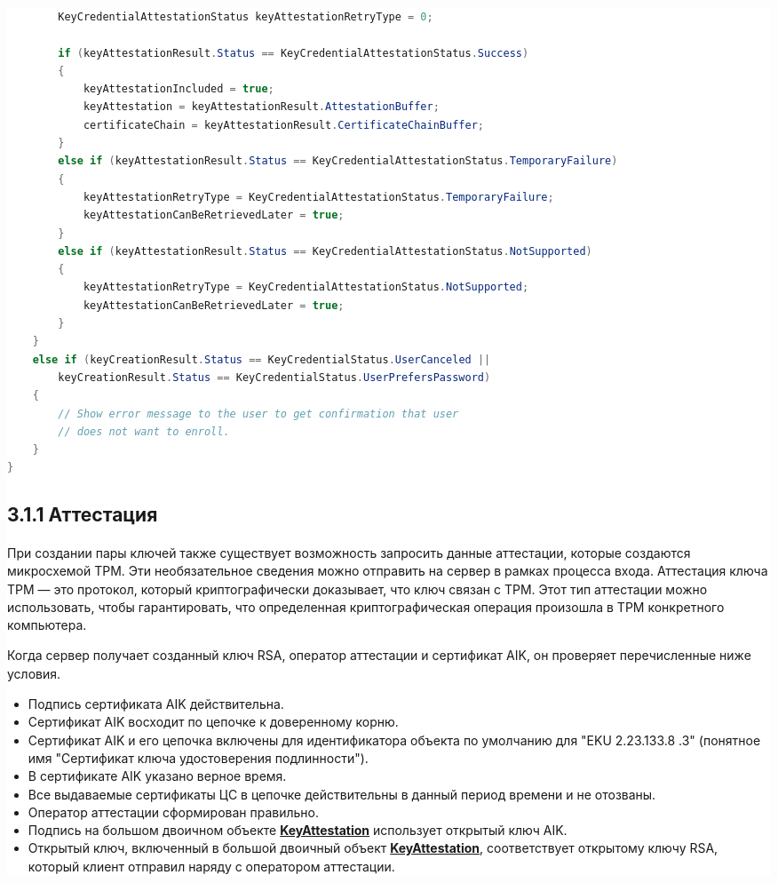 ```cs
        KeyCredentialAttestationStatus keyAttestationRetryType = 0;

        if (keyAttestationResult.Status == KeyCredentialAttestationStatus.Success)
        {
            keyAttestationIncluded = true;
            keyAttestation = keyAttestationResult.AttestationBuffer;
            certificateChain = keyAttestationResult.CertificateChainBuffer;
        }
        else if (keyAttestationResult.Status == KeyCredentialAttestationStatus.TemporaryFailure)
        {
            keyAttestationRetryType = KeyCredentialAttestationStatus.TemporaryFailure;
            keyAttestationCanBeRetrievedLater = true;
        }
        else if (keyAttestationResult.Status == KeyCredentialAttestationStatus.NotSupported)
        {
            keyAttestationRetryType = KeyCredentialAttestationStatus.NotSupported;
            keyAttestationCanBeRetrievedLater = true;
        }
    }
    else if (keyCreationResult.Status == KeyCredentialStatus.UserCanceled ||
        keyCreationResult.Status == KeyCredentialStatus.UserPrefersPassword)
    {
        // Show error message to the user to get confirmation that user
        // does not want to enroll.
    }
}
```

## <a name="311-attestation"></a>3.1.1 Аттестация


При создании пары ключей также существует возможность запросить данные аттестации, которые создаются микросхемой TPM. Эти необязательное сведения можно отправить на сервер в рамках процесса входа. Аттестация ключа TPM — это протокол, который криптографически доказывает, что ключ связан с TPM. Этот тип аттестации можно использовать, чтобы гарантировать, что определенная криптографическая операция произошла в TPM конкретного компьютера.

Когда сервер получает созданный ключ RSA, оператор аттестации и сертификат AIK, он проверяет перечисленные ниже условия.

-   Подпись сертификата AIK действительна.
-   Сертификат AIK восходит по цепочке к доверенному корню.
-   Сертификат AIK и его цепочка включены для идентификатора объекта по умолчанию для "EKU 2.23.133.8 .3" (понятное имя "Сертификат ключа удостоверения подлинности").
-   В сертификате AIK указано верное время.
-   Все выдаваемые сертификаты ЦС в цепочке действительны в данный период времени и не отозваны.
-   Оператор аттестации сформирован правильно.
-   Подпись на большом двоичном объекте [**KeyAttestation**](https://msdn.microsoft.com/library/windows/apps/dn298288) использует открытый ключ AIK.
-   Открытый ключ, включенный в большой двоичный объект [**KeyAttestation**](https://msdn.microsoft.com/library/windows/apps/dn298288), соответствует открытому ключу RSA, который клиент отправил наряду с оператором аттестации.
